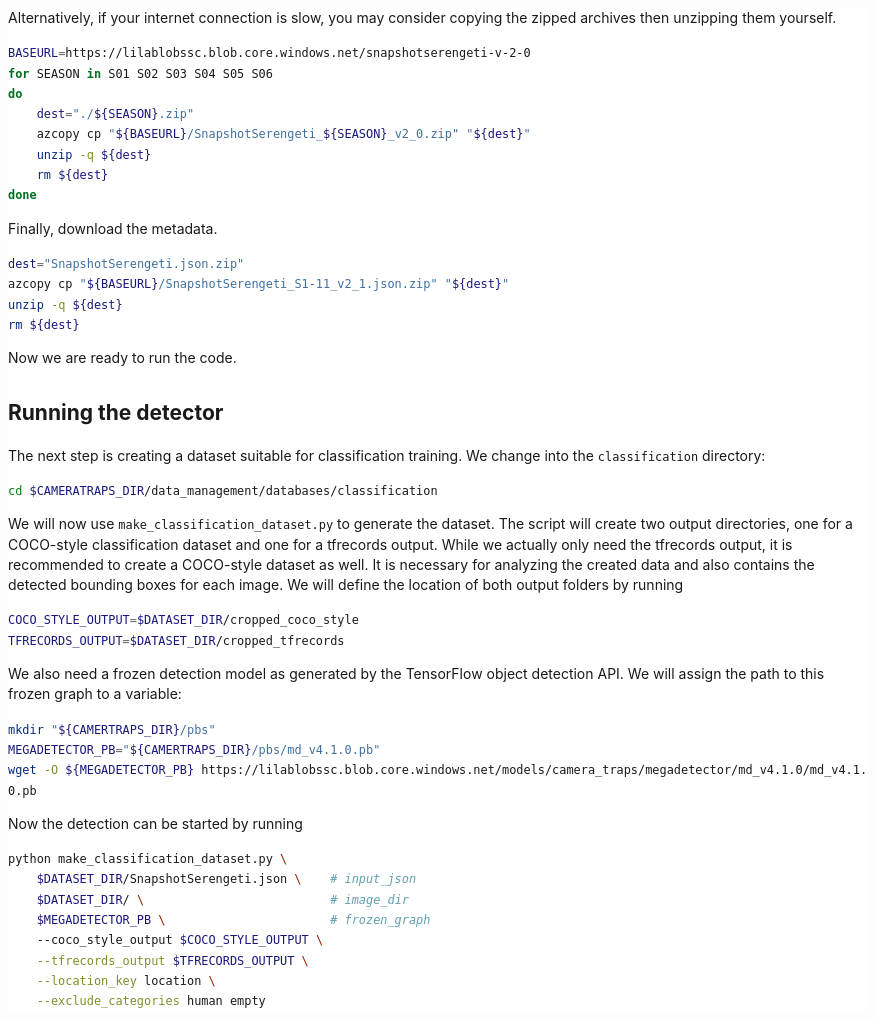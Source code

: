 Alternatively, if your internet connection is slow, you may consider copying the zipped archives then unzipping them yourself.

```bash
BASEURL=https://lilablobssc.blob.core.windows.net/snapshotserengeti-v-2-0
for SEASON in S01 S02 S03 S04 S05 S06
do
    dest="./${SEASON}.zip"
    azcopy cp "${BASEURL}/SnapshotSerengeti_${SEASON}_v2_0.zip" "${dest}"
    unzip -q ${dest}
    rm ${dest}
done
```

Finally, download the metadata.

```bash
dest="SnapshotSerengeti.json.zip"
azcopy cp "${BASEURL}/SnapshotSerengeti_S1-11_v2_1.json.zip" "${dest}"
unzip -q ${dest}
rm ${dest}
```

Now we are ready to run the code.

## Running the detector
The next step is creating a dataset suitable for classification training. We change into the `classification` directory:

```bash
cd $CAMERATRAPS_DIR/data_management/databases/classification
```

We will now use `make_classification_dataset.py` to generate the dataset. The script will create two output directories, one for a COCO-style classification dataset and one for a tfrecords output. While we actually only need the tfrecords output, it is recommended to create a COCO-style dataset as well. It is necessary for analyzing the created data and also contains the detected bounding boxes for each image. We will define the location of both output folders by running

```bash
COCO_STYLE_OUTPUT=$DATASET_DIR/cropped_coco_style
TFRECORDS_OUTPUT=$DATASET_DIR/cropped_tfrecords
```

We also need a frozen detection model as generated by the TensorFlow object detection API. We will assign the path to this frozen graph to a variable:

```bash
mkdir "${CAMERTRAPS_DIR}/pbs"
MEGADETECTOR_PB="${CAMERTRAPS_DIR}/pbs/md_v4.1.0.pb"
wget -O ${MEGADETECTOR_PB} https://lilablobssc.blob.core.windows.net/models/camera_traps/megadetector/md_v4.1.0/md_v4.1.0.pb
```

Now the detection can be started by running

```bash
python make_classification_dataset.py \
    $DATASET_DIR/SnapshotSerengeti.json \    # input_json
    $DATASET_DIR/ \                          # image_dir
    $MEGADETECTOR_PB \                       # frozen_graph
    --coco_style_output $COCO_STYLE_OUTPUT \
    --tfrecords_output $TFRECORDS_OUTPUT \
    --location_key location \
    --exclude_categories human empty
```
